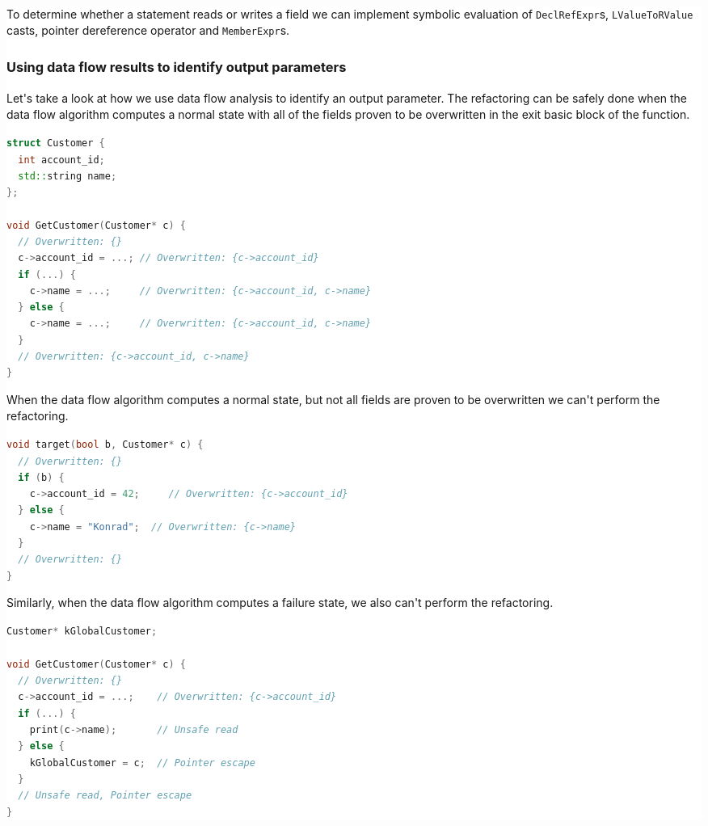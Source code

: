 To determine whether a statement reads or writes a field we can implement
symbolic evaluation of `DeclRefExpr`s, `LValueToRValue` casts, pointer
dereference operator and `MemberExpr`s.

### Using data flow results to identify output parameters

Let's take a look at how we use data flow analysis to identify an output
parameter. The refactoring can be safely done when the data flow algorithm
computes a normal state with all of the fields proven to be overwritten in the
exit basic block of the function.

```c++
struct Customer {
  int account_id;
  std::string name;
};

void GetCustomer(Customer* c) {
  // Overwritten: {}
  c->account_id = ...; // Overwritten: {c->account_id}
  if (...) {
    c->name = ...;     // Overwritten: {c->account_id, c->name}
  } else {
    c->name = ...;     // Overwritten: {c->account_id, c->name}
  }
  // Overwritten: {c->account_id, c->name}
}
```

When the data flow algorithm computes a normal state, but not all fields are
proven to be overwritten we can't perform the refactoring.

```c++
void target(bool b, Customer* c) {
  // Overwritten: {}
  if (b) {
    c->account_id = 42;     // Overwritten: {c->account_id}
  } else {
    c->name = "Konrad";  // Overwritten: {c->name}
  }
  // Overwritten: {}
}
```

Similarly, when the data flow algorithm computes a failure state, we also can't
perform the refactoring.

```c++
Customer* kGlobalCustomer;

void GetCustomer(Customer* c) {
  // Overwritten: {}
  c->account_id = ...;    // Overwritten: {c->account_id}
  if (...) {
    print(c->name);       // Unsafe read
  } else {
    kGlobalCustomer = c;  // Pointer escape
  }
  // Unsafe read, Pointer escape
}
```

